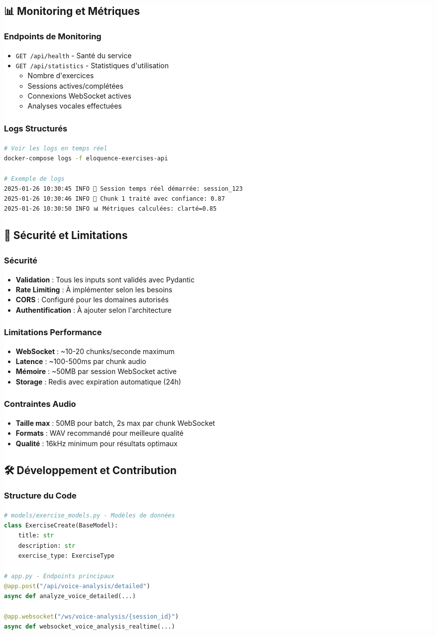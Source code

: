 ## 📊 Monitoring et Métriques

### Endpoints de Monitoring
- `GET /api/health` - Santé du service
- `GET /api/statistics` - Statistiques d'utilisation
  - Nombre d'exercices
  - Sessions actives/complétées
  - Connexions WebSocket actives
  - Analyses vocales effectuées

### Logs Structurés
```bash
# Voir les logs en temps réel
docker-compose logs -f eloquence-exercises-api

# Exemple de logs
2025-01-26 10:30:45 INFO 🎯 Session temps réel démarrée: session_123
2025-01-26 10:30:46 INFO 🎤 Chunk 1 traité avec confiance: 0.87
2025-01-26 10:30:50 INFO 📊 Métriques calculées: clarté=0.85
```

## 🔐 Sécurité et Limitations

### Sécurité
- **Validation** : Tous les inputs sont validés avec Pydantic
- **Rate Limiting** : À implémenter selon les besoins
- **CORS** : Configuré pour les domaines autorisés
- **Authentification** : À ajouter selon l'architecture

### Limitations Performance
- **WebSocket** : ~10-20 chunks/seconde maximum
- **Latence** : ~100-500ms par chunk audio
- **Mémoire** : ~50MB par session WebSocket active
- **Storage** : Redis avec expiration automatique (24h)

### Contraintes Audio
- **Taille max** : 50MB pour batch, 2s max par chunk WebSocket
- **Formats** : WAV recommandé pour meilleure qualité
- **Qualité** : 16kHz minimum pour résultats optimaux

## 🛠️ Développement et Contribution

### Structure du Code
```python
# models/exercise_models.py - Modèles de données
class ExerciseCreate(BaseModel):
    title: str
    description: str
    exercise_type: ExerciseType

# app.py - Endpoints principaux
@app.post("/api/voice-analysis/detailed")
async def analyze_voice_detailed(...)

@app.websocket("/ws/voice-analysis/{session_id}")
async def websocket_voice_analysis_realtime(...)
```
